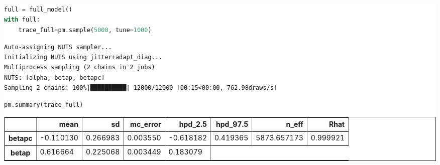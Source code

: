 



```python
full = full_model()
with full:
    trace_full=pm.sample(5000, tune=1000)
```


    Auto-assigning NUTS sampler...
    Initializing NUTS using jitter+adapt_diag...
    Multiprocess sampling (2 chains in 2 jobs)
    NUTS: [alpha, betap, betapc]
    Sampling 2 chains: 100%|██████████| 12000/12000 [00:15<00:00, 762.98draws/s]




```python
pm.summary(trace_full)
```





<div>
<style scoped>
    .dataframe tbody tr th:only-of-type {
        vertical-align: middle;
    }

    .dataframe tbody tr th {
        vertical-align: top;
    }

    .dataframe thead th {
        text-align: right;
    }
</style>
<table border="1" class="dataframe">
  <thead>
    <tr style="text-align: right;">
      <th></th>
      <th>mean</th>
      <th>sd</th>
      <th>mc_error</th>
      <th>hpd_2.5</th>
      <th>hpd_97.5</th>
      <th>n_eff</th>
      <th>Rhat</th>
    </tr>
  </thead>
  <tbody>
    <tr>
      <th>betapc</th>
      <td>-0.110130</td>
      <td>0.266983</td>
      <td>0.003550</td>
      <td>-0.618182</td>
      <td>0.419365</td>
      <td>5873.657173</td>
      <td>0.999921</td>
    </tr>
    <tr>
      <th>betap</th>
      <td>0.616664</td>
      <td>0.225068</td>
      <td>0.003449</td>
      <td>0.183079</td>
